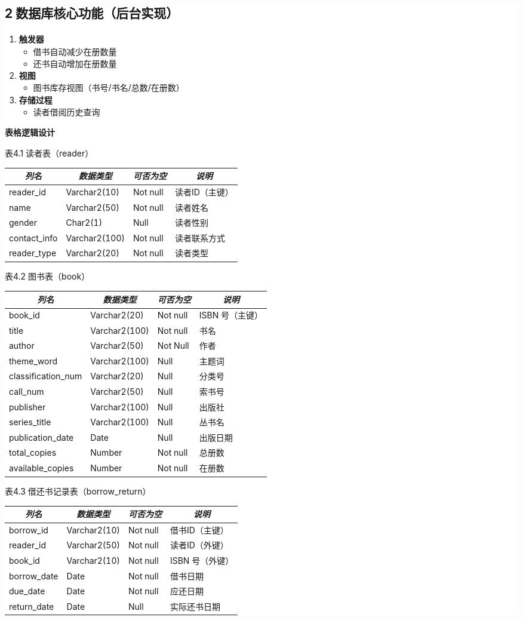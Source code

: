 ## 2 数据库核心功能（后台实现）

1. **触发器**
   * 借书自动减少在册数量
   * 还书自动增加在册数量
2. **视图**
   * 图书库存视图（书号/书名/总数/在册数）
3. **存储过程**
   * 读者借阅历史查询

**表格逻辑设计**

表4.1 读者表（reader）

| *列名*     | *数据类型*  | *可否为空* | *说明*       |
| ------------ | ------------- | ------------ | -------------- |
| reader_id    | Varchar2(10)  | Not null     | 读者ID（主键） |
| name         | Varchar2(50)  | Not null     | 读者姓名       |
| gender       | Char2(1)      | Null         | 读者性别       |
| contact_info | Varchar2(100) | Not null     | 读者联系方式   |
| reader_type  | Varchar2(20)  | Not null     | 读者类型       |

表4.2 图书表（book）

| *列名*           | *数据类型*  | *可否为空* | *说明*        |
| ------------------ | ------------- | ------------ | --------------- |
| book_id            | Varchar2(20)  | Not null     | ISBN 号（主键） |
| title              | Varchar2(100) | Not null     | 书名            |
| author             | Varchar2(50)  | Not Null     | 作者            |
| theme_word         | Varchar2(100) | Null         | 主题词          |
| classification_num | Varchar2(20)  | Null         | 分类号          |
| call_num           | Varchar2(50)  | Null         | 索书号          |
| publisher          | Varchar2(100) | Null         | 出版社          |
| series_title       | Varchar2(100) | Null         | 丛书名          |
| publication_date   | Date          | Null         | 出版日期        |
| total_copies       | Number        | Not null     | 总册数          |
| available_copies   | Number        | Not null     | 在册数          |

表4.3 借还书记录表（borrow_return）

| *列名*    | *数据类型* | *可否为空* | *说明*        |
| ----------- | ------------ | ------------ | --------------- |
| borrow_id   | Varchar2(10) | Not null     | 借书ID（主键）  |
| reader_id   | Varchar2(50) | Not null     | 读者ID（外键）  |
| book_id     | Varchar2(10) | Not null     | ISBN 号（外键） |
| borrow_date | Date         | Not null     | 借书日期        |
| due_date    | Date         | Not null     | 应还日期        |
| return_date | Date         | Null         | 实际还书日期    |
